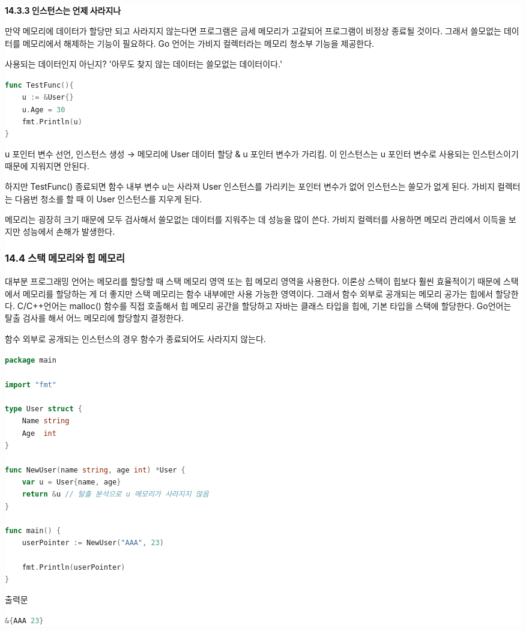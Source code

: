 **14.3.3 인스턴스는 언제 사라지나**

만약 메모리에 데이터가 할당만 되고 사라지지 않는다면 프로그램은 금세 메모리가 고갈되어 프로그램이 비정상 종료될 것이다. 그래서 쓸모없는 데이터를 메모리에서 해제하는 기능이 필요하다. Go 언어는 가비지 컬렉터라는 메모리 청소부 기능을 제공한다.

사용되는 데이터인지 아닌지? '아무도 찾지 않는 데이터는 쓸모없는 데이터이다.'

```go
func TestFunc(){
	u := &User{}
	u.Age = 30
	fmt.Println(u)
}
```

u 포인터 변수 선언, 인스턴스 생성 → 메모리에 User 데이터 할당 & u 포인터 변수가 가리킴. 이 인스턴스는 u 포인터 변수로 사용되는 인스턴스이기 때문에 지워지면 안된다.

하지만 TestFunc() 종료되면 함수 내부 변수 u는 사라져 User 인스턴스를 가리키는 포인터 변수가 없어 인스턴스는 쓸모가 없게 된다. 가비지 컬렉터는 다음번 청소를 할 때 이 User 인스턴스를 지우게 된다.

메모리는 굉장히 크기 때문에 모두 검사해서 쓸모없는 데이터를 지워주는 데 성능을 많이 쓴다. 가비지 컬렉터를 사용하면 메모리 관리에서 이득을 보지만 성능에서 손해가 발생한다.

### 14.4 스택 메모리와 힙 메모리

대부분 프로그래밍 언어는 메모리를 할당할 때 스택 메모리 영역 또는 힙 메모리 영역을 사용한다. 이론상 스택이 힙보다 훨씬 효율적이기 때문에 스택에서 메모리를 할당하는 게 더 좋지만 스택 메모리는 함수 내부에만 사용 가능한 영역이다. 그래서 함수 외부로 공개되는 메모리 공가는 힙에서 할당한다. C/C++언어는 malloc() 함수를 직접 호출해서 힙 메모리 공간을 할당하고 자바는 클래스 타입을 힙에, 기본 타입을 스택에 할당한다. Go언어는 탈출 검사를 해서 어느 메모리에 할당할지 결정한다.

함수 외부로 공개되는 인스턴스의 경우 함수가 종료되어도 사라지지 않는다.

```go
package main

import "fmt"

type User struct {
	Name string
	Age  int
}

func NewUser(name string, age int) *User {
	var u = User{name, age}
	return &u // 탈출 분석으로 u 메모리가 사라지지 않음
}

func main() {
	userPointer := NewUser("AAA", 23)

	fmt.Println(userPointer)
}
```

출력문

```go
&{AAA 23}
```
